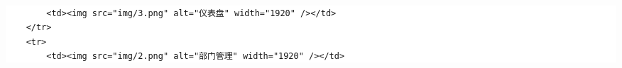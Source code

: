             <td><img src="img/3.png" alt="仪表盘" width="1920" /></td>
        </tr>
        <tr>
            <td><img src="img/2.png" alt="部门管理" width="1920" /></td>